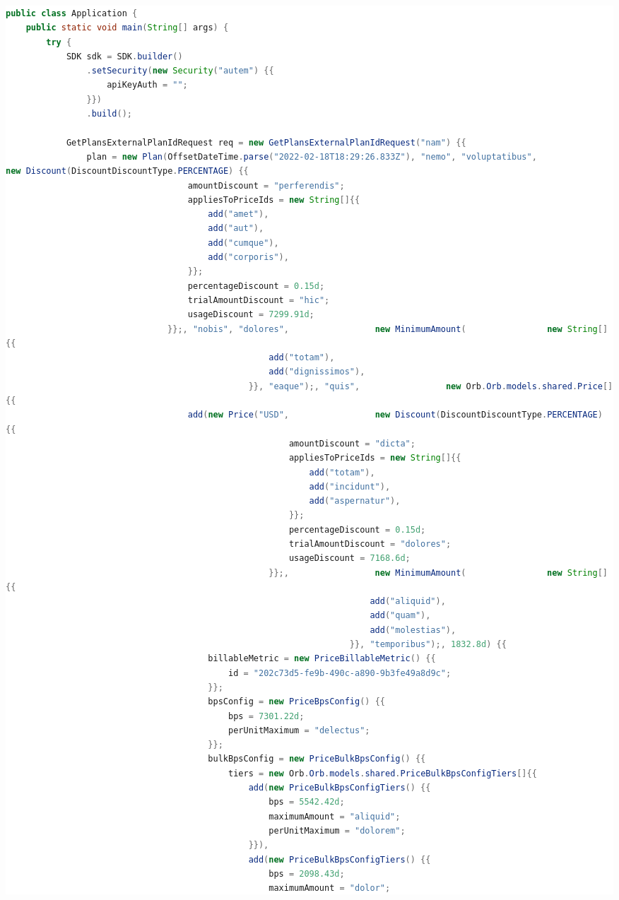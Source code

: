 ```java
public class Application {
    public static void main(String[] args) {
        try {
            SDK sdk = SDK.builder()
                .setSecurity(new Security("autem") {{
                    apiKeyAuth = "";
                }})
                .build();

            GetPlansExternalPlanIdRequest req = new GetPlansExternalPlanIdRequest("nam") {{
                plan = new Plan(OffsetDateTime.parse("2022-02-18T18:29:26.833Z"), "nemo", "voluptatibus",                 new Discount(DiscountDiscountType.PERCENTAGE) {{
                                    amountDiscount = "perferendis";
                                    appliesToPriceIds = new String[]{{
                                        add("amet"),
                                        add("aut"),
                                        add("cumque"),
                                        add("corporis"),
                                    }};
                                    percentageDiscount = 0.15d;
                                    trialAmountDiscount = "hic";
                                    usageDiscount = 7299.91d;
                                }};, "nobis", "dolores",                 new MinimumAmount(                new String[]{{
                                                    add("totam"),
                                                    add("dignissimos"),
                                                }}, "eaque");, "quis",                 new Orb.Orb.models.shared.Price[]{{
                                    add(new Price("USD",                 new Discount(DiscountDiscountType.PERCENTAGE) {{
                                                        amountDiscount = "dicta";
                                                        appliesToPriceIds = new String[]{{
                                                            add("totam"),
                                                            add("incidunt"),
                                                            add("aspernatur"),
                                                        }};
                                                        percentageDiscount = 0.15d;
                                                        trialAmountDiscount = "dolores";
                                                        usageDiscount = 7168.6d;
                                                    }};,                 new MinimumAmount(                new String[]{{
                                                                        add("aliquid"),
                                                                        add("quam"),
                                                                        add("molestias"),
                                                                    }}, "temporibus");, 1832.8d) {{
                                        billableMetric = new PriceBillableMetric() {{
                                            id = "202c73d5-fe9b-490c-a890-9b3fe49a8d9c";
                                        }};
                                        bpsConfig = new PriceBpsConfig() {{
                                            bps = 7301.22d;
                                            perUnitMaximum = "delectus";
                                        }};
                                        bulkBpsConfig = new PriceBulkBpsConfig() {{
                                            tiers = new Orb.Orb.models.shared.PriceBulkBpsConfigTiers[]{{
                                                add(new PriceBulkBpsConfigTiers() {{
                                                    bps = 5542.42d;
                                                    maximumAmount = "aliquid";
                                                    perUnitMaximum = "dolorem";
                                                }}),
                                                add(new PriceBulkBpsConfigTiers() {{
                                                    bps = 2098.43d;
                                                    maximumAmount = "dolor";
```